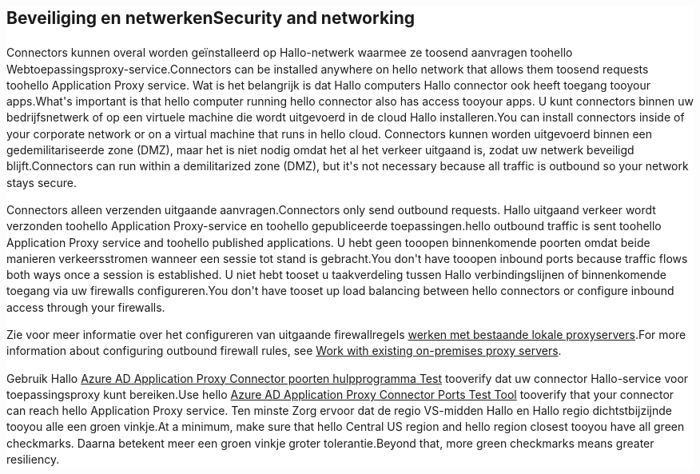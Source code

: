 ## <a name="security-and-networking"></a><span data-ttu-id="b38d0-155">Beveiliging en netwerken</span><span class="sxs-lookup"><span data-stu-id="b38d0-155">Security and networking</span></span>

<span data-ttu-id="b38d0-156">Connectors kunnen overal worden geïnstalleerd op Hallo-netwerk waarmee ze toosend aanvragen toohello Webtoepassingsproxy-service.</span><span class="sxs-lookup"><span data-stu-id="b38d0-156">Connectors can be installed anywhere on hello network that allows them toosend requests toohello Application Proxy service.</span></span> <span data-ttu-id="b38d0-157">Wat is het belangrijk is dat Hallo computers Hallo connector ook heeft toegang tooyour apps.</span><span class="sxs-lookup"><span data-stu-id="b38d0-157">What's important is that hello computer running hello connector also has access tooyour apps.</span></span> <span data-ttu-id="b38d0-158">U kunt connectors binnen uw bedrijfsnetwerk of op een virtuele machine die wordt uitgevoerd in de cloud Hallo installeren.</span><span class="sxs-lookup"><span data-stu-id="b38d0-158">You can install connectors inside of your corporate network or on a virtual machine that runs in hello cloud.</span></span> <span data-ttu-id="b38d0-159">Connectors kunnen worden uitgevoerd binnen een gedemilitariseerde zone (DMZ), maar het is niet nodig omdat het al het verkeer uitgaand is, zodat uw netwerk beveiligd blijft.</span><span class="sxs-lookup"><span data-stu-id="b38d0-159">Connectors can run within a demilitarized zone (DMZ), but it's not necessary because all traffic is outbound so your network stays secure.</span></span>

<span data-ttu-id="b38d0-160">Connectors alleen verzenden uitgaande aanvragen.</span><span class="sxs-lookup"><span data-stu-id="b38d0-160">Connectors only send outbound requests.</span></span> <span data-ttu-id="b38d0-161">Hallo uitgaand verkeer wordt verzonden toohello Application Proxy-service en toohello gepubliceerde toepassingen.</span><span class="sxs-lookup"><span data-stu-id="b38d0-161">hello outbound traffic is sent toohello Application Proxy service and toohello published applications.</span></span> <span data-ttu-id="b38d0-162">U hebt geen tooopen binnenkomende poorten omdat beide manieren verkeersstromen wanneer een sessie tot stand is gebracht.</span><span class="sxs-lookup"><span data-stu-id="b38d0-162">You don't have tooopen inbound ports because traffic flows both ways once a session is established.</span></span> <span data-ttu-id="b38d0-163">U niet hebt tooset u taakverdeling tussen Hallo verbindingslijnen of binnenkomende toegang via uw firewalls configureren.</span><span class="sxs-lookup"><span data-stu-id="b38d0-163">You don't have tooset up load balancing between hello connectors or configure inbound access through your firewalls.</span></span> 

<span data-ttu-id="b38d0-164">Zie voor meer informatie over het configureren van uitgaande firewallregels [werken met bestaande lokale proxyservers](application-proxy-working-with-proxy-servers.md).</span><span class="sxs-lookup"><span data-stu-id="b38d0-164">For more information about configuring outbound firewall rules, see [Work with existing on-premises proxy servers](application-proxy-working-with-proxy-servers.md).</span></span>

<span data-ttu-id="b38d0-165">Gebruik Hallo [Azure AD Application Proxy Connector poorten hulpprogramma Test](https://aadap-portcheck.connectorporttest.msappproxy.net/) tooverify dat uw connector Hallo-service voor toepassingsproxy kunt bereiken.</span><span class="sxs-lookup"><span data-stu-id="b38d0-165">Use hello [Azure AD Application Proxy Connector Ports Test Tool](https://aadap-portcheck.connectorporttest.msappproxy.net/) tooverify that your connector can reach hello Application Proxy service.</span></span> <span data-ttu-id="b38d0-166">Ten minste Zorg ervoor dat de regio VS-midden Hallo en Hallo regio dichtstbijzijnde tooyou alle een groen vinkje.</span><span class="sxs-lookup"><span data-stu-id="b38d0-166">At a minimum, make sure that hello Central US region and hello region closest tooyou have all green checkmarks.</span></span> <span data-ttu-id="b38d0-167">Daarna betekent meer een groen vinkje groter tolerantie.</span><span class="sxs-lookup"><span data-stu-id="b38d0-167">Beyond that, more green checkmarks means greater resiliency.</span></span> 

